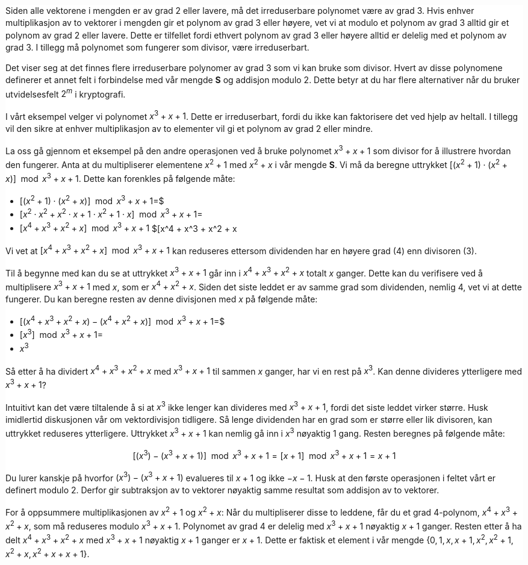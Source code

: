 Siden alle vektorene i mengden er av grad 2 eller lavere, må det irreduserbare polynomet være av grad 3. Hvis enhver multiplikasjon av to vektorer i mengden gir et polynom av grad 3 eller høyere, vet vi at modulo et polynom av grad 3 alltid gir et polynom av grad 2 eller lavere. Dette er tilfellet fordi ethvert polynom av grad 3 eller høyere alltid er delelig med et polynom av grad 3. I tillegg må polynomet som fungerer som divisor, være irreduserbart.

Det viser seg at det finnes flere irreduserbare polynomer av grad 3 som vi kan bruke som divisor. Hvert av disse polynomene definerer et annet felt i forbindelse med vår mengde **S** og addisjon modulo 2. Dette betyr at du har flere alternativer når du bruker utvidelsesfelt $2^m$ i kryptografi.

I vårt eksempel velger vi polynomet $x^3 + x + 1$. Dette er irreduserbart, fordi du ikke kan faktorisere det ved hjelp av heltall. I tillegg vil den sikre at enhver multiplikasjon av to elementer vil gi et polynom av grad 2 eller mindre.

La oss gå gjennom et eksempel på den andre operasjonen ved å bruke polynomet $x^3 + x + 1$ som divisor for å illustrere hvordan den fungerer. Anta at du multipliserer elementene $x^2 + 1$ med $x^2 + x$ i vår mengde **S**. Vi må da beregne uttrykket $[(x^2 + 1) \cdot (x^2 + x)] \mod x^3 + x + 1$. Dette kan forenkles på følgende måte:


- $[(x^2 + 1) \cdot (x^2 + x)] \mod x^3 + x + 1 =$$
- $[x^2 \cdot x^2 + x^2 \cdot x + 1 \cdot x^2 + 1 \cdot x] \mod x^3 + x + 1 =$
- $[x^4 + x^3 + x^2 + x] \mod x^3 + x + 1$ $[x^4 + x^3 + x^2 + x

Vi vet at $[x^4 + x^3 + x^2 + x] \mod x^3 + x + 1$ kan reduseres ettersom dividenden har en høyere grad (4) enn divisoren (3).

Til å begynne med kan du se at uttrykket $x^3 + x + 1$ går inn i $x^4 + x^3 + x^2 + x$ totalt $x$ ganger. Dette kan du verifisere ved å multiplisere $x^3 + x + 1$ med $x$, som er $x^4 + x^2 + x$. Siden det siste leddet er av samme grad som dividenden, nemlig 4, vet vi at dette fungerer. Du kan beregne resten av denne divisjonen med $x$ på følgende måte:


- $[(x^4 + x^3 + x^2 + x) - (x^4 + x^2 + x)] \mod x^3 + x + 1 =$$
- $[x^3] \mod x^3 + x + 1 =$
- $x^3$

Så etter å ha dividert $x^4 + x^3 + x^2 + x$ med $x^3 + x + 1$ til sammen $x$ ganger, har vi en rest på $x^3$. Kan denne divideres ytterligere med $x^3 + x + 1$?

Intuitivt kan det være tiltalende å si at $x^3$ ikke lenger kan divideres med $x^3 + x + 1$, fordi det siste leddet virker større. Husk imidlertid diskusjonen vår om vektordivisjon tidligere. Så lenge dividenden har en grad som er større eller lik divisoren, kan uttrykket reduseres ytterligere. Uttrykket $x^3 + x + 1$ kan nemlig gå inn i $x^3$ nøyaktig 1 gang. Resten beregnes på følgende måte:

$$
[(x^3) - (x^3 + x + 1)] \mod x^3 + x + 1 = [x + 1] \mod x^3 + x + 1 = x + 1
$$

Du lurer kanskje på hvorfor $(x^3) - (x^3 + x + 1)$ evalueres til $x + 1$ og ikke $-x - 1$. Husk at den første operasjonen i feltet vårt er definert modulo 2. Derfor gir subtraksjon av to vektorer nøyaktig samme resultat som addisjon av to vektorer.

For å oppsummere multiplikasjonen av $x^2 + 1$ og $x^2 + x$: Når du multipliserer disse to leddene, får du et grad 4-polynom, $x^4 + x^3 + x^2 + x$, som må reduseres modulo $x^3 + x + 1$. Polynomet av grad 4 er delelig med $x^3 + x + 1$ nøyaktig $x + 1$ ganger. Resten etter å ha delt $x^4 + x^3 + x^2 + x$ med $x^3 + x + 1$ nøyaktig $x + 1$ ganger er $x + 1$. Dette er faktisk et element i vår mengde $\{0, 1, x, x + 1, x^2, x^2 + 1, x^2 + x, x^2 + x + x + 1\}$.
